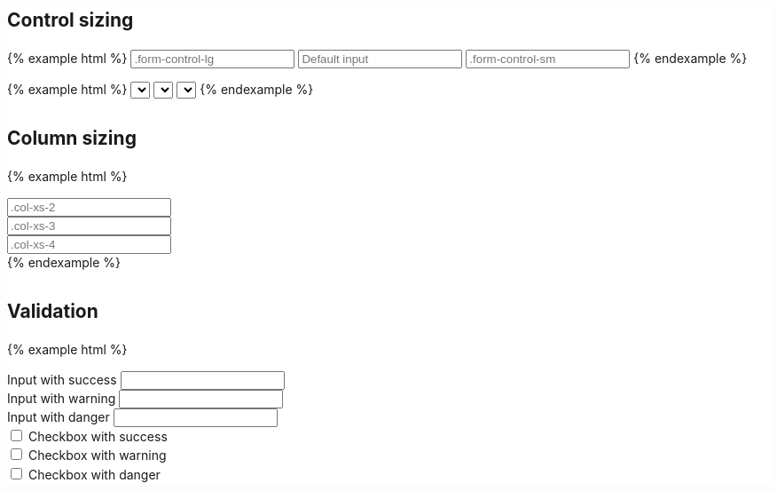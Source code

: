 ## Control sizing

{% example html %}
<input class="form-control form-control-lg" type="text" placeholder=".form-control-lg">
<input class="form-control" type="text" placeholder="Default input">
<input class="form-control form-control-sm" type="text" placeholder=".form-control-sm">
{% endexample %}

{% example html %}
<select class="form-control form-control-lg"></select>
<select class="form-control"></select>
<select class="form-control form-control-sm"></select>
{% endexample %}

## Column sizing

{% example html %}
<div class="row">
  <div class="col-xs-2">
    <input type="text" class="form-control" placeholder=".col-xs-2">
  </div>
  <div class="col-xs-3">
    <input type="text" class="form-control" placeholder=".col-xs-3">
  </div>
  <div class="col-xs-4">
    <input type="text" class="form-control" placeholder=".col-xs-4">
  </div>
</div>
{% endexample %}

## Validation

{% example html %}
<div class="form-group has-success">
  <label class="form-control-label" for="inputSuccess1">Input with success</label>
  <input type="text" class="form-control form-control-success" id="inputSuccess1">
</div>
<div class="form-group has-warning">
  <label class="form-control-label" for="inputWarning1">Input with warning</label>
  <input type="text" class="form-control form-control-warning" id="inputWarning1">
</div>
<div class="form-group has-danger">
  <label class="form-control-label" for="inputDanger1">Input with danger</label>
  <input type="text" class="form-control form-control-danger" id="inputDanger1">
</div>

<div class="checkbox has-success">
  <label>
    <input type="checkbox" id="checkboxSuccess" value="option1">
    Checkbox with success
  </label>
</div>
<div class="checkbox has-warning">
  <label>
    <input type="checkbox" id="checkboxWarning" value="option1">
    Checkbox with warning
  </label>
</div>
<div class="checkbox has-danger">
  <label>
    <input type="checkbox" id="checkboxDanger" value="option1">
    Checkbox with danger
  </label>